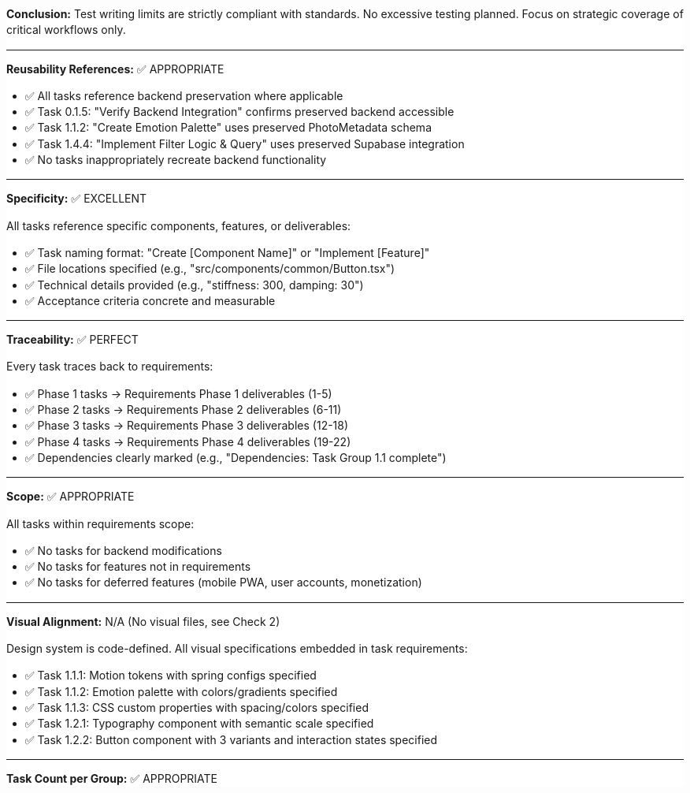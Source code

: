 **Conclusion:** Test writing limits are strictly compliant with standards. No excessive testing planned. Focus on strategic coverage of critical workflows only.

---

**Reusability References:** ✅ APPROPRIATE

- ✅ All tasks reference backend preservation where applicable
- ✅ Task 0.1.5: "Verify Backend Integration" confirms preserved backend accessible
- ✅ Task 1.1.2: "Create Emotion Palette" uses preserved PhotoMetadata schema
- ✅ Task 1.4.4: "Implement Filter Logic & Query" uses preserved Supabase integration
- ✅ No tasks inappropriately recreate backend functionality

---

**Specificity:** ✅ EXCELLENT

All tasks reference specific components, features, or deliverables:
- ✅ Task naming format: "Create [Component Name]" or "Implement [Feature]"
- ✅ File locations specified (e.g., "src/components/common/Button.tsx")
- ✅ Technical details provided (e.g., "stiffness: 300, damping: 30")
- ✅ Acceptance criteria concrete and measurable

---

**Traceability:** ✅ PERFECT

Every task traces back to requirements:
- ✅ Phase 1 tasks → Requirements Phase 1 deliverables (1-5)
- ✅ Phase 2 tasks → Requirements Phase 2 deliverables (6-11)
- ✅ Phase 3 tasks → Requirements Phase 3 deliverables (12-18)
- ✅ Phase 4 tasks → Requirements Phase 4 deliverables (19-22)
- ✅ Dependencies clearly marked (e.g., "Dependencies: Task Group 1.1 complete")

---

**Scope:** ✅ APPROPRIATE

All tasks within requirements scope:
- ✅ No tasks for backend modifications
- ✅ No tasks for features not in requirements
- ✅ No tasks for deferred features (mobile PWA, user accounts, monetization)

---

**Visual Alignment:** N/A (No visual files, see Check 2)

Design system is code-defined. All visual specifications embedded in task requirements:
- ✅ Task 1.1.1: Motion tokens with spring configs specified
- ✅ Task 1.1.2: Emotion palette with colors/gradients specified
- ✅ Task 1.1.3: CSS custom properties with spacing/colors specified
- ✅ Task 1.2.1: Typography component with semantic scale specified
- ✅ Task 1.2.2: Button component with 3 variants and interaction states specified

---

**Task Count per Group:** ✅ APPROPRIATE
